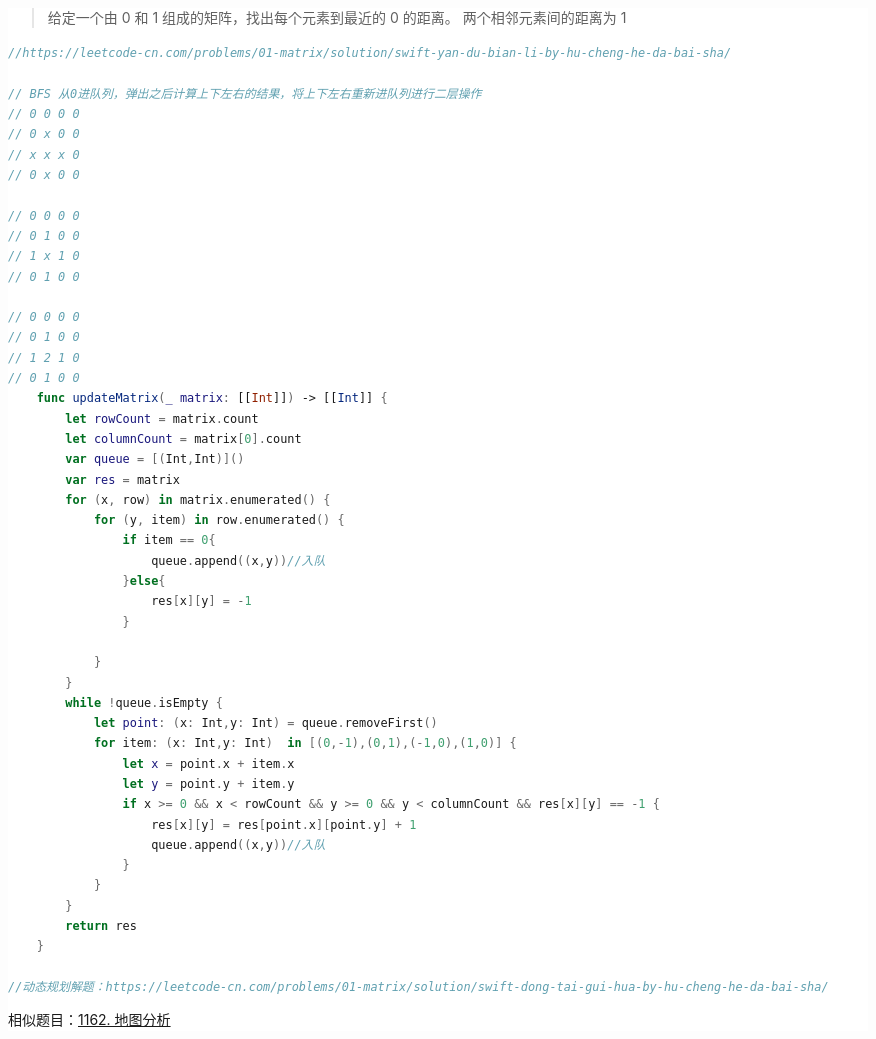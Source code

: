 > 给定一个由 0 和 1 组成的矩阵，找出每个元素到最近的 0 的距离。
> 两个相邻元素间的距离为 1

```swift
//https://leetcode-cn.com/problems/01-matrix/solution/swift-yan-du-bian-li-by-hu-cheng-he-da-bai-sha/

// BFS 从0进队列，弹出之后计算上下左右的结果，将上下左右重新进队列进行二层操作
// 0 0 0 0
// 0 x 0 0
// x x x 0
// 0 x 0 0

// 0 0 0 0
// 0 1 0 0
// 1 x 1 0
// 0 1 0 0

// 0 0 0 0
// 0 1 0 0
// 1 2 1 0
// 0 1 0 0
    func updateMatrix(_ matrix: [[Int]]) -> [[Int]] {
        let rowCount = matrix.count
        let columnCount = matrix[0].count
        var queue = [(Int,Int)]()
        var res = matrix
        for (x, row) in matrix.enumerated() {
            for (y, item) in row.enumerated() {
                if item == 0{
                    queue.append((x,y))//入队
                }else{
                    res[x][y] = -1
                }
                
            }
        }
        while !queue.isEmpty {
            let point: (x: Int,y: Int) = queue.removeFirst()
            for item: (x: Int,y: Int)  in [(0,-1),(0,1),(-1,0),(1,0)] {
                let x = point.x + item.x
                let y = point.y + item.y
                if x >= 0 && x < rowCount && y >= 0 && y < columnCount && res[x][y] == -1 {
                    res[x][y] = res[point.x][point.y] + 1
                    queue.append((x,y))//入队
                }
            }
        }
        return res
    }

//动态规划解题：https://leetcode-cn.com/problems/01-matrix/solution/swift-dong-tai-gui-hua-by-hu-cheng-he-da-bai-sha/
```
相似题目：[1162. 地图分析](https://leetcode-cn.com/problems/as-far-from-land-as-possible/)
